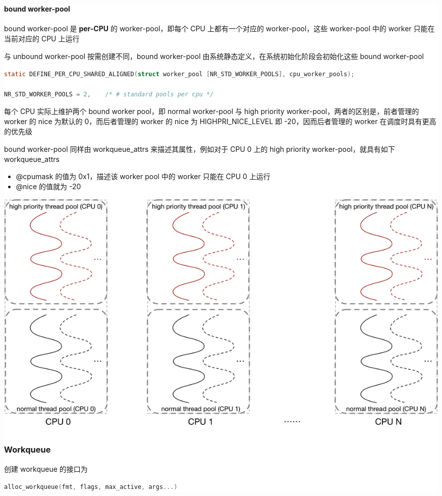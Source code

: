 
#### bound worker-pool

bound worker-pool 是 **per-CPU** 的 worker-pool，即每个 CPU 上都有一个对应的 worker-pool，这些 worker-pool 中的 worker 只能在当前对应的 CPU 上运行

与 unbound worker-pool 按需创建不同，bound worker-pool 由系统静态定义，在系统初始化阶段会初始化这些 bound worker-pool

```c
static DEFINE_PER_CPU_SHARED_ALIGNED(struct worker_pool [NR_STD_WORKER_POOLS], cpu_worker_pools);

NR_STD_WORKER_POOLS	= 2,	/* # standard pools per cpu */
```

每个 CPU 实际上维护两个 bound worker pool，即 normal worker-pool 与 high priority worker-pool，两者的区别是，前者管理的 worker 的 nice 为默认的 0，而后者管理的 worker 的 nice 为 HIGHPRI_NICE_LEVEL 即 -20，因而后者管理的 worker 在调度时具有更高的优先级

bound worker-pool 同样由 workqueue_attrs 来描述其属性，例如对于 CPU 0 上的 high priority worker-pool，就具有如下 workqueue_attrs

- @cpumask 的值为 0x1，描述该 worker pool 中的 worker 只能在 CPU 0 上运行
- @nice 的值就为 -20

![cmwq_bound_worker_pool](media/16065298246916/cmwq_bound_worker_pool.png)



### Workqueue

创建 workqueue 的接口为

```c
alloc_workqueue(fmt, flags, max_active, args...)
```
